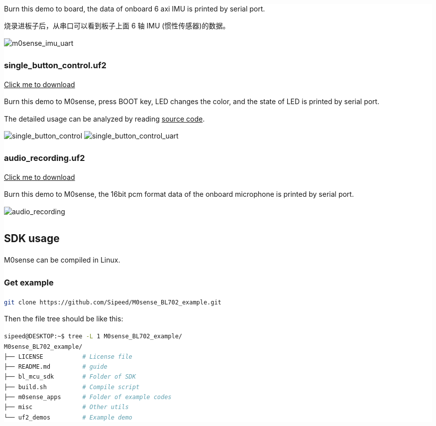 Burn this demo to board, the data of onboard 6 axi IMU is printed by serial port.

烧录进板子后，从串口可以看到板子上面 6 轴 IMU (惯性传感器)的数据。

![m0sense_imu_uart](./../../../zh/maixzero/sense/assets/start/m0sense_imu_uart.gif)

### single_button_control.uf2

[Click me to download](https://dl.sipeed.com/shareURL/Maix-Zero/M0sense/7_Example_demos/single_button_control)

Burn this demo to M0sense, press BOOT key, LED changes the color, and the state of LED is printed by serial port.

The detailed usage can be analyzed by reading <a href="https://github.com/Sipeed/M0sense_BL702_example/blob/main/m0sense_apps/rtos_demos/single_button_control/main.c">source code</a>.

![single_button_control](./../../../zh/maixzero/sense/assets/start/single_button_control.gif)
![single_button_control_uart](./../../../zh/maixzero/sense/assets/start/single_button_control_uart.gif)

### audio_recording.uf2

[Click me to download](https://dl.sipeed.com/shareURL/Maix-Zero/M0sense/7_Example_demos/audio_recording)

Burn this demo to M0sense, the 16bit pcm format data of the onboard microphone is printed by serial port.

![audio_recording](./../../../zh/maixzero/sense/assets/start/audio_recording.gif)

## SDK usage

M0sense can be compiled in Linux.

### Get example

```bash
git clone https://github.com/Sipeed/M0sense_BL702_example.git
```

Then the file tree should be like this:

```bash
sipeed@DESKTOP:~$ tree -L 1 M0sense_BL702_example/
M0sense_BL702_example/
├── LICENSE           # License file
├── README.md         # guide
├── bl_mcu_sdk        # Folder of SDK
├── build.sh          # Compile script
├── m0sense_apps      # Folder of example codes
├── misc              # Other utils
└── uf2_demos         # Example demo
```
